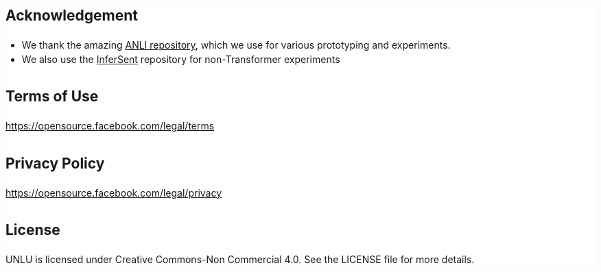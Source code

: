 ## Acknowledgement

- We thank the amazing [ANLI repository](https://github.com/facebookresearch/anli), which we use for various prototyping and experiments.
- We also use the [InferSent](https://github.com/facebookresearch/InferSent) repository for non-Transformer experiments

## Terms of Use

https://opensource.facebook.com/legal/terms

## Privacy Policy

https://opensource.facebook.com/legal/privacy

## License

UNLU is licensed under Creative Commons-Non Commercial 4.0. See the LICENSE file for more details.

